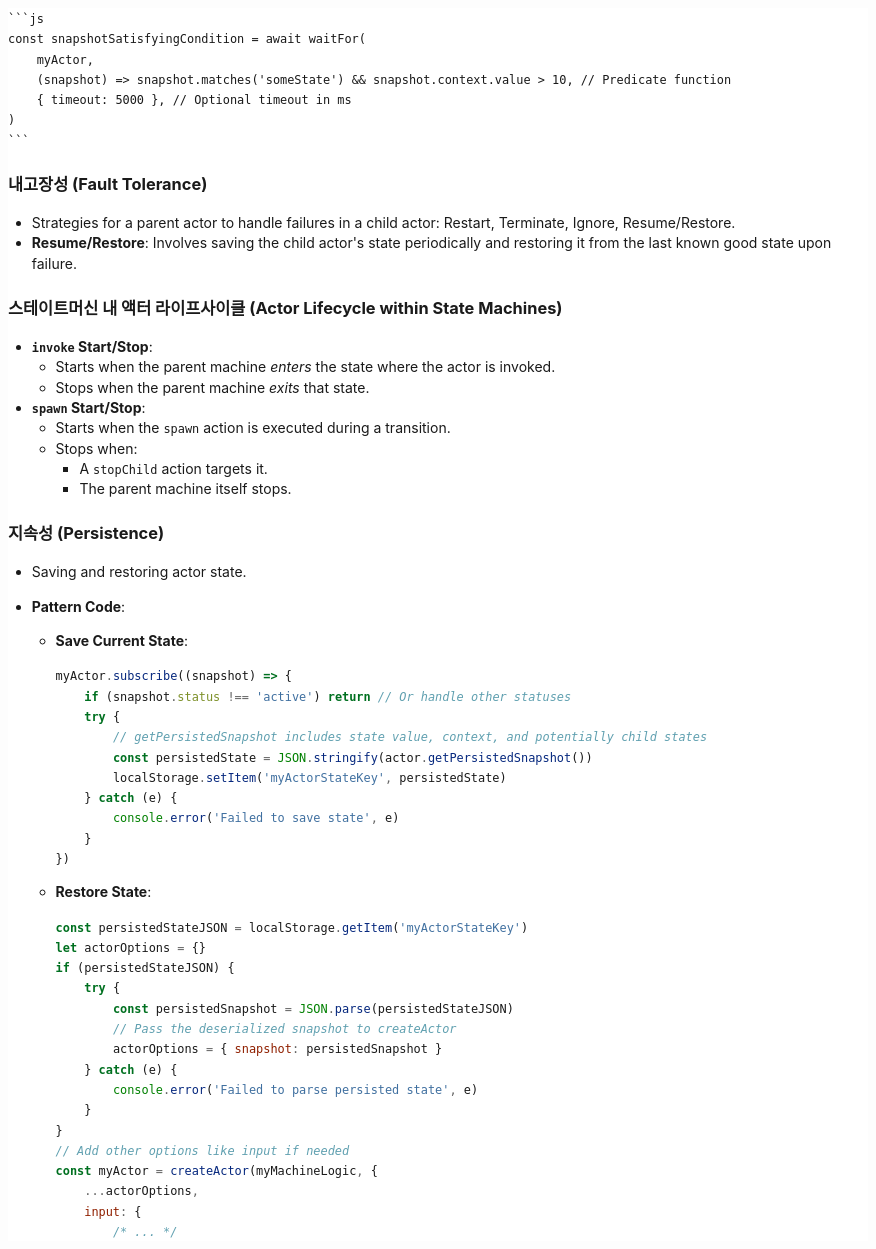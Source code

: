    ```js
    const snapshotSatisfyingCondition = await waitFor(
    	myActor,
    	(snapshot) => snapshot.matches('someState') && snapshot.context.value > 10, // Predicate function
    	{ timeout: 5000 }, // Optional timeout in ms
    )
    ```

### 내고장성 (Fault Tolerance)

- Strategies for a parent actor to handle failures in a child actor: Restart, Terminate, Ignore, Resume/Restore.
- **Resume/Restore**: Involves saving the child actor's state periodically and restoring it from the last known good state upon failure.

### 스테이트머신 내 액터 라이프사이클 (Actor Lifecycle within State Machines)

- **`invoke` Start/Stop**:
  - Starts when the parent machine _enters_ the state where the actor is invoked.
  - Stops when the parent machine _exits_ that state.
- **`spawn` Start/Stop**:
  - Starts when the `spawn` action is executed during a transition.
  - Stops when:
    - A `stopChild` action targets it.
    - The parent machine itself stops.

### 지속성 (Persistence)

- Saving and restoring actor state.
- **Pattern Code**:

  - **Save Current State**:

    ```js
    myActor.subscribe((snapshot) => {
    	if (snapshot.status !== 'active') return // Or handle other statuses
    	try {
    		// getPersistedSnapshot includes state value, context, and potentially child states
    		const persistedState = JSON.stringify(actor.getPersistedSnapshot())
    		localStorage.setItem('myActorStateKey', persistedState)
    	} catch (e) {
    		console.error('Failed to save state', e)
    	}
    })
    ```

  - **Restore State**:

    ```js
    const persistedStateJSON = localStorage.getItem('myActorStateKey')
    let actorOptions = {}
    if (persistedStateJSON) {
    	try {
    		const persistedSnapshot = JSON.parse(persistedStateJSON)
    		// Pass the deserialized snapshot to createActor
    		actorOptions = { snapshot: persistedSnapshot }
    	} catch (e) {
    		console.error('Failed to parse persisted state', e)
    	}
    }
    // Add other options like input if needed
    const myActor = createActor(myMachineLogic, {
    	...actorOptions,
    	input: {
    		/* ... */
